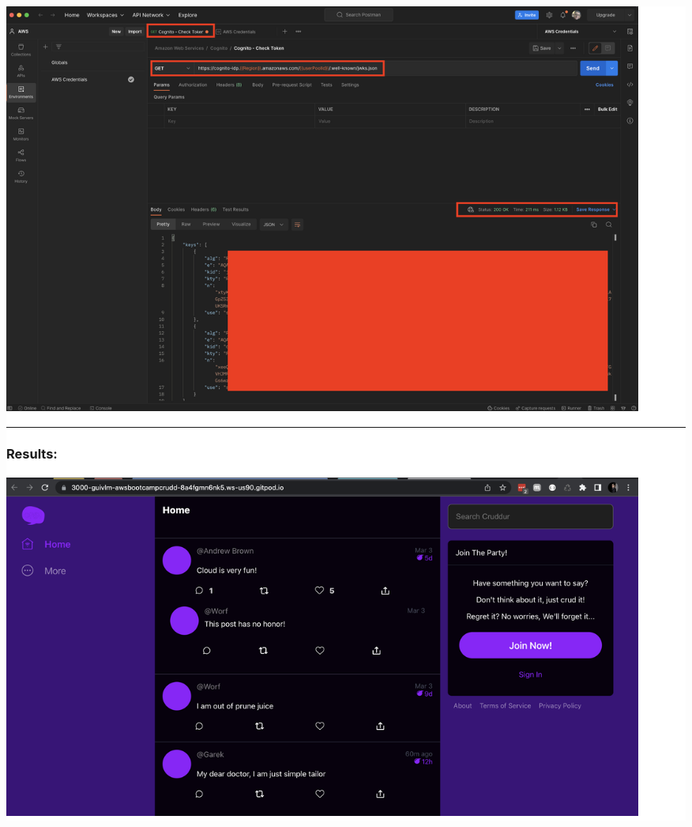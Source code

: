 <img width="800" alt="image" src="./week-3-assets/Image017.png">

---

### Results:

<img width="800" alt="image" src="./week-3-assets/Image020.png">
